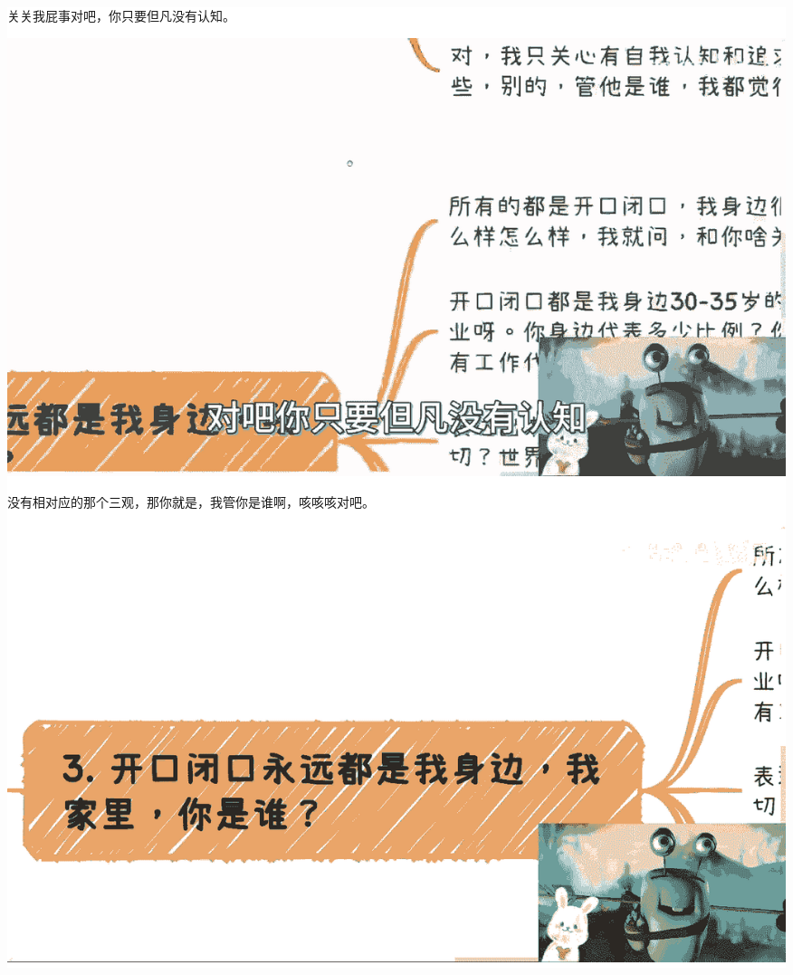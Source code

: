 关关我屁事对吧，你只要但凡没有认知。

![](img/64694af42cf7c6432daefff6b98bc14e_17.png)

没有相对应的那个三观，那你就是，我管你是谁啊，咳咳咳对吧。

![](img/64694af42cf7c6432daefff6b98bc14e_19.png)
